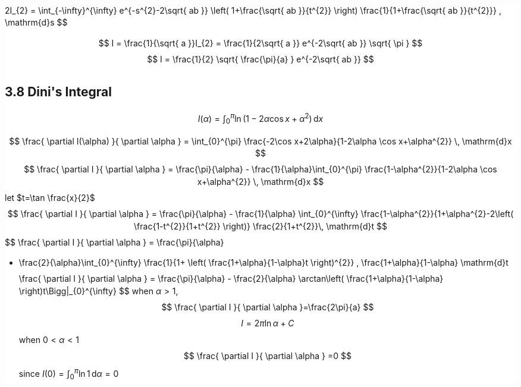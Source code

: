 2I_{2} = \int_{-\infty}^{\infty} e^{-s^{2}-2\sqrt{ ab }} \left( 1+\frac{\sqrt{ ab }}{t^{2}} \right) \frac{1}{1+\frac{\sqrt{ ab }}{t^{2}}} \, \mathrm{d}s 
$$

$$
I = \frac{1}{\sqrt{ a }}I_{2} = \frac{1}{2\sqrt{ a }} e^{-2\sqrt{ ab }} \sqrt{ \pi }
$$
$$
I = \frac{1}{2} \sqrt{ \frac{\pi}{a} } e^{-2\sqrt{ ab }}
$$


## 3.8 Dini's Integral

$$
I(\alpha) = \int_{0}^{\pi} \ln(1-2\alpha \cos x + \alpha^{2}) \, \mathrm{d}x 
$$

$$
\frac{ \partial I(\alpha) }{ \partial \alpha } =
\int_{0}^{\pi} \frac{-2\cos x+2\alpha}{1-2\alpha \cos x+\alpha^{2}} \, \mathrm{d}x 
$$
$$
\frac{ \partial I }{ \partial \alpha } = \frac{\pi}{\alpha} - \frac{1}{\alpha}\int_{0}^{\pi} \frac{1-\alpha^{2}}{1-2\alpha \cos x+\alpha^{2}} \, \mathrm{d}x 
$$
let $t=\tan \frac{x}{2}$
$$
\frac{ \partial I }{ \partial \alpha } = \frac{\pi}{\alpha} - \frac{1}{\alpha} \int_{0}^{\infty} \frac{1-\alpha^{2}}{1+\alpha^{2}-2\left( \frac{1-t^{2}}{1+t^{2}} \right)} \frac{2}{1+t^{2}}\, \mathrm{d}t 
$$
$$
\frac{ \partial I }{ \partial \alpha } = \frac{\pi}{\alpha}
- \frac{2}{\alpha}\int_{0}^{\infty} \frac{1}{1+ \left( \frac{1+\alpha}{1-\alpha}t \right)^{2}} \, \frac{1+\alpha}{1-\alpha} \mathrm{d}t 
$$
$$
\frac{ \partial I }{ \partial \alpha } = \frac{\pi}{\alpha} - \frac{2}{\alpha} \arctan\left( \frac{1+\alpha}{1-\alpha} \right)t\Bigg|_{0}^{\infty} 
$$
when $\alpha>1$, 
$$
\frac{ \partial I }{ \partial \alpha }=\frac{2\pi}{a}
$$
$$
I=2\pi \ln \alpha+C
$$
when $0<\alpha<1$
$$
\frac{ \partial I }{ \partial \alpha } =0
$$
since $I(0)=\int_{0}^{\pi} \ln {1} \, \mathrm{d}\alpha=0$

